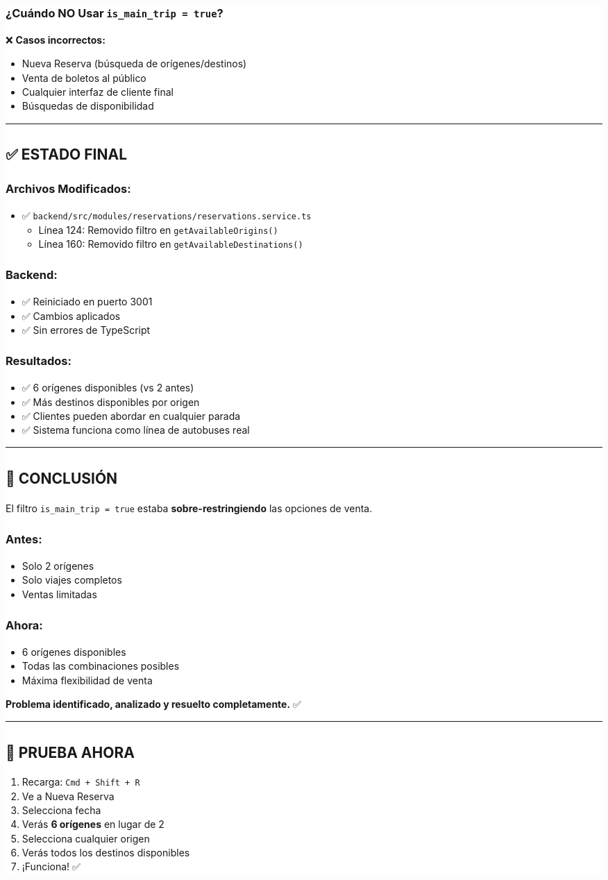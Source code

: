 ### ¿Cuándo NO Usar `is_main_trip = true`?

❌ **Casos incorrectos:**
- Nueva Reserva (búsqueda de orígenes/destinos)
- Venta de boletos al público
- Cualquier interfaz de cliente final
- Búsquedas de disponibilidad

---

## ✅ **ESTADO FINAL**

### Archivos Modificados:
- ✅ `backend/src/modules/reservations/reservations.service.ts`
  - Línea 124: Removido filtro en `getAvailableOrigins()`
  - Línea 160: Removido filtro en `getAvailableDestinations()`

### Backend:
- ✅ Reiniciado en puerto 3001
- ✅ Cambios aplicados
- ✅ Sin errores de TypeScript

### Resultados:
- ✅ 6 orígenes disponibles (vs 2 antes)
- ✅ Más destinos disponibles por origen
- ✅ Clientes pueden abordar en cualquier parada
- ✅ Sistema funciona como línea de autobuses real

---

## 🎉 **CONCLUSIÓN**

El filtro `is_main_trip = true` estaba **sobre-restringiendo** las opciones de venta.

### Antes:
- Solo 2 orígenes
- Solo viajes completos
- Ventas limitadas

### Ahora:
- 6 orígenes disponibles
- Todas las combinaciones posibles
- Máxima flexibilidad de venta

**Problema identificado, analizado y resuelto completamente.** ✅

---

## 🚀 **PRUEBA AHORA**

1. Recarga: `Cmd + Shift + R`
2. Ve a Nueva Reserva
3. Selecciona fecha
4. Verás **6 orígenes** en lugar de 2
5. Selecciona cualquier origen
6. Verás todos los destinos disponibles
7. ¡Funciona! ✅

